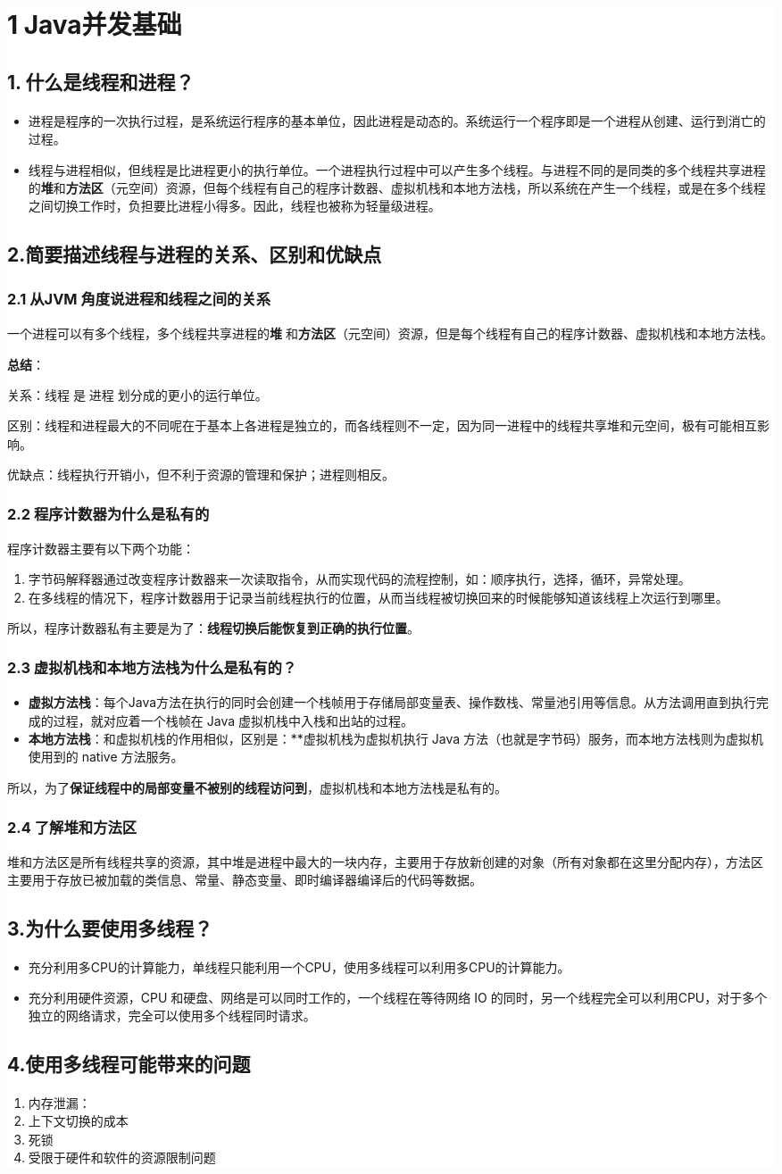 # 1 Java并发基础

## 1. 什么是线程和进程？

- 进程是程序的一次执行过程，是系统运行程序的基本单位，因此进程是动态的。系统运行一个程序即是一个进程从创建、运行到消亡的过程。

- 线程与进程相似，但线程是比进程更小的执行单位。一个进程执行过程中可以产生多个线程。与进程不同的是同类的多个线程共享进程的**堆**和**方法区**（元空间）资源，但每个线程有自己的程序计数器、虚拟机栈和本地方法栈，所以系统在产生一个线程，或是在多个线程之间切换工作时，负担要比进程小得多。因此，线程也被称为轻量级进程。

## 2.简要描述线程与进程的关系、区别和优缺点

### 2.1 从JVM 角度说进程和线程之间的关系

一个进程可以有多个线程，多个线程共享进程的**堆** 和**方法区**（元空间）资源，但是每个线程有自己的程序计数器、虚拟机栈和本地方法栈。

**总结**：

关系：线程 是 进程 划分成的更小的运行单位。

区别：线程和进程最大的不同呢在于基本上各进程是独立的，而各线程则不一定，因为同一进程中的线程共享堆和元空间，极有可能相互影响。

优缺点：线程执行开销小，但不利于资源的管理和保护；进程则相反。

### 2.2 程序计数器为什么是私有的

程序计数器主要有以下两个功能：

1. 字节码解释器通过改变程序计数器来一次读取指令，从而实现代码的流程控制，如：顺序执行，选择，循环，异常处理。
2. 在多线程的情况下，程序计数器用于记录当前线程执行的位置，从而当线程被切换回来的时候能够知道该线程上次运行到哪里。

所以，程序计数器私有主要是为了：**线程切换后能恢复到正确的执行位置**。

### 2.3 虚拟机栈和本地方法栈为什么是私有的？

- **虚拟方法栈**：每个Java方法在执行的同时会创建一个栈帧用于存储局部变量表、操作数栈、常量池引用等信息。从方法调用直到执行完成的过程，就对应着一个栈帧在 Java 虚拟机栈中入栈和出站的过程。
- **本地方法栈**：和虚拟机栈的作用相似，区别是：**虚拟机栈为虚拟机执行 Java 方法（也就是字节码）服务，而本地方法栈则为虚拟机使用到的 native 方法服务。

所以，为了**保证线程中的局部变量不被别的线程访问到**，虚拟机栈和本地方法栈是私有的。

### 2.4 了解堆和方法区

堆和方法区是所有线程共享的资源，其中堆是进程中最大的一块内存，主要用于存放新创建的对象（所有对象都在这里分配内存），方法区主要用于存放已被加载的类信息、常量、静态变量、即时编译器编译后的代码等数据。

## 3.为什么要使用多线程？

- 充分利用多CPU的计算能力，单线程只能利用一个CPU，使用多线程可以利用多CPU的计算能力。

- 充分利用硬件资源，CPU 和硬盘、网络是可以同时工作的，一个线程在等待网络 IO 的同时，另一个线程完全可以利用CPU，对于多个独立的网络请求，完全可以使用多个线程同时请求。

## 4.使用多线程可能带来的问题

1. 内存泄漏：
2. 上下文切换的成本
3. 死锁
4. 受限于硬件和软件的资源限制问题

